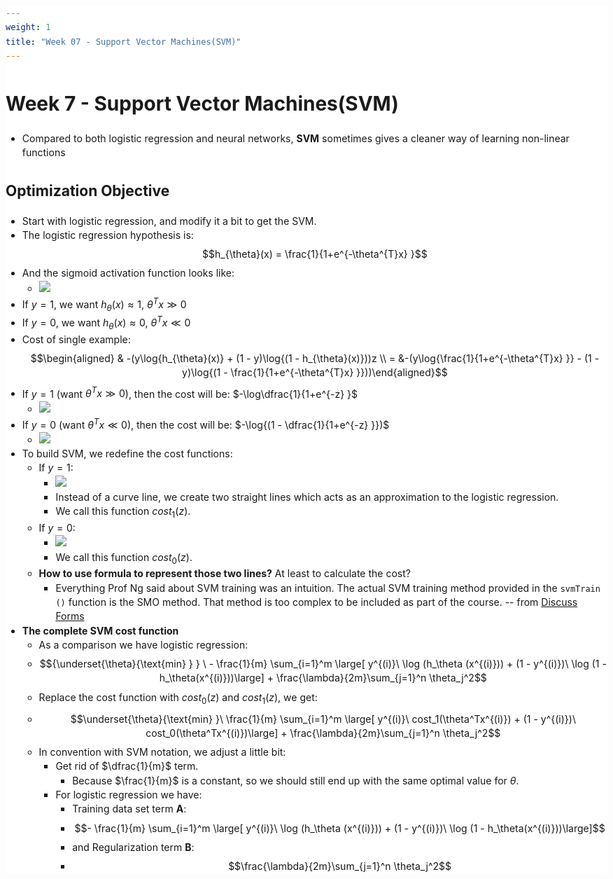 ```yaml
---
weight: 1
title: "Week 07 - Support Vector Machines(SVM)"
---
```


# Week 7 - Support Vector Machines(SVM)

* Compared to both logistic regression and neural networks, **SVM** sometimes gives a cleaner way of learning non-linear functions

## Optimization Objective

* Start with logistic regression, and modify it a bit to get the SVM.
* The logistic regression hypothesis is: $$h_{\theta}(x) = \frac{1}{1+e^{-\theta^{T}x} }$$
* And the sigmoid activation function looks like:
  * <img src="https://i.imgur.com/MqVJevd.jpg" style="width:250px" />
* If $y = 1$, we want $h_{\theta}(x) \approx 1$, $\theta^{T}x \gg  0$
* If $y = 0$, we want $h_{\theta}(x) \approx 0$, $\theta^{T}x \ll  0$
* Cost of single example: $$\begin{aligned} & -(y\log{h_{\theta}(x)} + (1 - y)\log{(1 - h_{\theta}(x)}))z \\ = &-(y\log{\frac{1}{1+e^{-\theta^{T}x} }} - (1 - y)\log{(1 - \frac{1}{1+e^{-\theta^{T}x} }}))\end{aligned}$$
* If $y = 1$ (want $\theta^Tx \gg 0$), then the cost will be: $-\log\dfrac{1}{1+e^{-z} }$
  * <img src="https://i.imgur.com/E8pq3Bn.jpg" style="width:200px" />
* If $y = 0$ (want $\theta^Tx \ll 0$), then the cost will be: $-\log{(1 - \dfrac{1}{1+e^{-z} }})$
  * <img src="https://i.imgur.com/cIqrK0l.jpg" style="width:200px" />
* To build SVM, we redefine the cost functions:
  * If $y = 1$:
    * <img src="https://i.imgur.com/nXyoaBy.jpg" style="width:200px" />
    * Instead of a curve line, we create two straight lines which acts as an approximation to the logistic regression.
    * We call this function $cost_1(z)$.
  * If $y = 0$:
    * <img src="https://i.imgur.com/x3FawPD.jpg" style="width:200px" />
    * We call this function $cost_0(z)$.
  * **How to use formula to represent those two lines?** At least to calculate the cost?
    * Everything Prof Ng said about SVM training was an intuition. The actual SVM training method provided in the `svmTrain()` function is the SMO method. That method is too complex to be included as part of the course. -- from [Discuss Forms](https://www.coursera.org/learn/machine-learning/discussions/weeks/7/threads/uCyF4elMEeWK_Q7eN25hdw)
* **The complete SVM cost function**
  * As a comparison we have logistic regression: 
  * $${\underset{\theta}{\text{min} } } \ - \frac{1}{m} \sum_{i=1}^m \large[ y^{(i)}\ \log (h_\theta (x^{(i)})) + (1 - y^{(i)})\ \log (1 - h_\theta(x^{(i)}))\large] + \frac{\lambda}{2m}\sum_{j=1}^n \theta_j^2$$
  * Replace the cost function with $cost_0(z)$ and $cost_1(z)$, we get: 
  * $$\underset{\theta}{\text{min} }\ \frac{1}{m} \sum_{i=1}^m \large[ y^{(i)}\ cost_1(\theta^Tx^{(i)}) + (1 - y^{(i)})\ cost_0(\theta^Tx^{(i)})\large] + \frac{\lambda}{2m}\sum_{j=1}^n \theta_j^2$$
  * In convention with SVM notation, we adjust a little bit:
    * Get rid of $\dfrac{1}{m}$ term.
      * Because $\frac{1}{m}$ is a constant, so we should still end up with the same optimal value for $\theta$.
    * For logistic regression we have:
      * Training data set term **A**: 
      * $$- \frac{1}{m} \sum_{i=1}^m \large[ y^{(i)}\ \log (h_\theta (x^{(i)})) + (1 - y^{(i)})\ \log (1 - h_\theta(x^{(i)}))\large]$$
      * and Regularization term **B**: 
      * $$\frac{\lambda}{2m}\sum_{j=1}^n \theta_j^2$$
